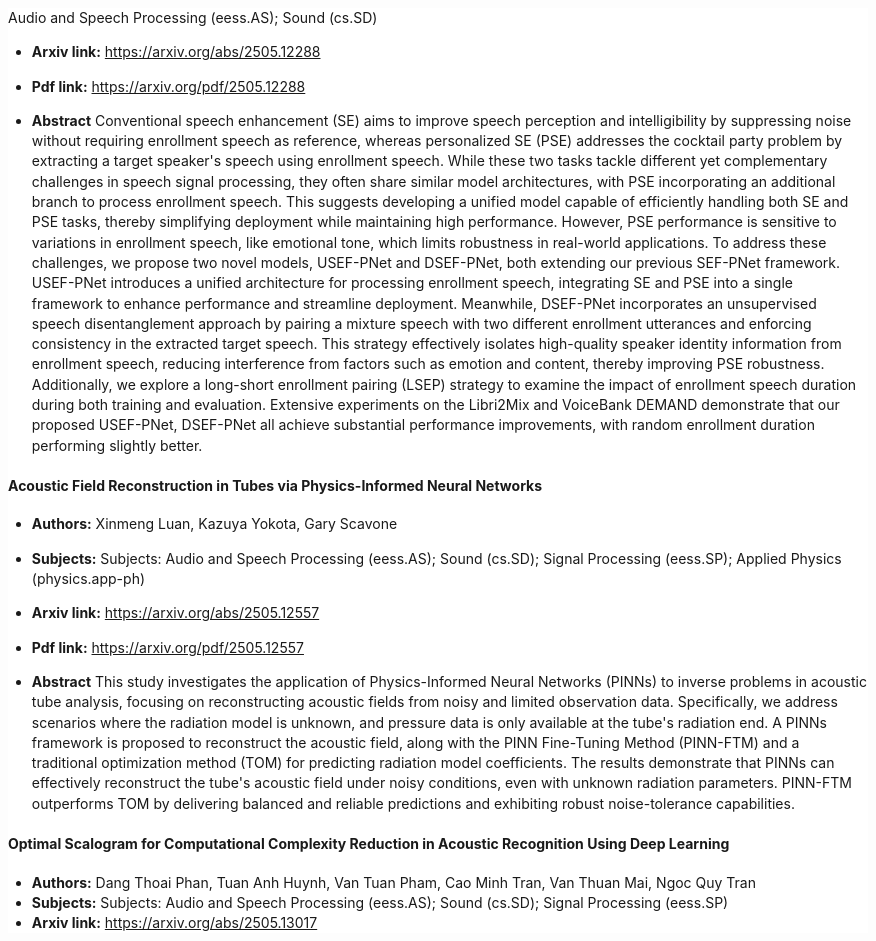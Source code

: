 Audio and Speech Processing (eess.AS); Sound (cs.SD)
 - **Arxiv link:** https://arxiv.org/abs/2505.12288

 - **Pdf link:** https://arxiv.org/pdf/2505.12288

 - **Abstract**
 Conventional speech enhancement (SE) aims to improve speech perception and intelligibility by suppressing noise without requiring enrollment speech as reference, whereas personalized SE (PSE) addresses the cocktail party problem by extracting a target speaker's speech using enrollment speech. While these two tasks tackle different yet complementary challenges in speech signal processing, they often share similar model architectures, with PSE incorporating an additional branch to process enrollment speech. This suggests developing a unified model capable of efficiently handling both SE and PSE tasks, thereby simplifying deployment while maintaining high performance. However, PSE performance is sensitive to variations in enrollment speech, like emotional tone, which limits robustness in real-world applications. To address these challenges, we propose two novel models, USEF-PNet and DSEF-PNet, both extending our previous SEF-PNet framework. USEF-PNet introduces a unified architecture for processing enrollment speech, integrating SE and PSE into a single framework to enhance performance and streamline deployment. Meanwhile, DSEF-PNet incorporates an unsupervised speech disentanglement approach by pairing a mixture speech with two different enrollment utterances and enforcing consistency in the extracted target speech. This strategy effectively isolates high-quality speaker identity information from enrollment speech, reducing interference from factors such as emotion and content, thereby improving PSE robustness. Additionally, we explore a long-short enrollment pairing (LSEP) strategy to examine the impact of enrollment speech duration during both training and evaluation. Extensive experiments on the Libri2Mix and VoiceBank DEMAND demonstrate that our proposed USEF-PNet, DSEF-PNet all achieve substantial performance improvements, with random enrollment duration performing slightly better.
#### Acoustic Field Reconstruction in Tubes via Physics-Informed Neural Networks
 - **Authors:** Xinmeng Luan, Kazuya Yokota, Gary Scavone
 - **Subjects:** Subjects:
Audio and Speech Processing (eess.AS); Sound (cs.SD); Signal Processing (eess.SP); Applied Physics (physics.app-ph)
 - **Arxiv link:** https://arxiv.org/abs/2505.12557

 - **Pdf link:** https://arxiv.org/pdf/2505.12557

 - **Abstract**
 This study investigates the application of Physics-Informed Neural Networks (PINNs) to inverse problems in acoustic tube analysis, focusing on reconstructing acoustic fields from noisy and limited observation data. Specifically, we address scenarios where the radiation model is unknown, and pressure data is only available at the tube's radiation end. A PINNs framework is proposed to reconstruct the acoustic field, along with the PINN Fine-Tuning Method (PINN-FTM) and a traditional optimization method (TOM) for predicting radiation model coefficients. The results demonstrate that PINNs can effectively reconstruct the tube's acoustic field under noisy conditions, even with unknown radiation parameters. PINN-FTM outperforms TOM by delivering balanced and reliable predictions and exhibiting robust noise-tolerance capabilities.
#### Optimal Scalogram for Computational Complexity Reduction in Acoustic Recognition Using Deep Learning
 - **Authors:** Dang Thoai Phan, Tuan Anh Huynh, Van Tuan Pham, Cao Minh Tran, Van Thuan Mai, Ngoc Quy Tran
 - **Subjects:** Subjects:
Audio and Speech Processing (eess.AS); Sound (cs.SD); Signal Processing (eess.SP)
 - **Arxiv link:** https://arxiv.org/abs/2505.13017
